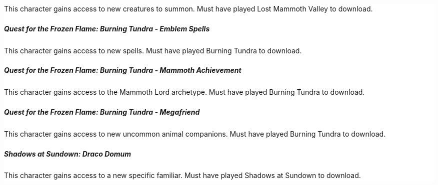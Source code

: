 This character gains access to new creatures to summon. Must have played Lost Mammoth Valley to download. 

##### Quest for the Frozen Flame: Burning Tundra - Emblem Spells  

This character gains access to new spells. Must have played Burning Tundra to download. 

##### Quest for the Frozen Flame: Burning Tundra - Mammoth Achievement  

This character gains access to the Mammoth Lord archetype. Must have played Burning Tundra to download. 

##### Quest for the Frozen Flame: Burning Tundra - Megafriend 

This character gains access to new uncommon animal companions. Must have played Burning Tundra to download. 

##### Shadows at Sundown: Draco Domum 

This character gains access to a new specific familiar. Must have played Shadows at Sundown to download.
